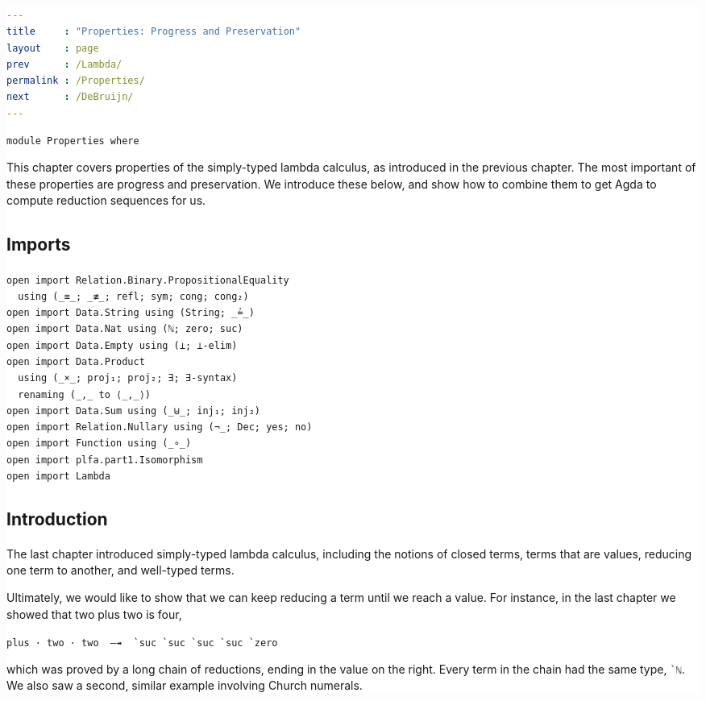 ```yaml
---
title     : "Properties: Progress and Preservation"
layout    : page
prev      : /Lambda/
permalink : /Properties/
next      : /DeBruijn/
---
```


```
module Properties where
```

This chapter covers properties of the simply-typed lambda calculus, as
introduced in the previous chapter.  The most important of these
properties are progress and preservation.  We introduce these below,
and show how to combine them to get Agda to compute reduction
sequences for us.


## Imports

```
open import Relation.Binary.PropositionalEquality
  using (_≡_; _≢_; refl; sym; cong; cong₂)
open import Data.String using (String; _≟_)
open import Data.Nat using (ℕ; zero; suc)
open import Data.Empty using (⊥; ⊥-elim)
open import Data.Product
  using (_×_; proj₁; proj₂; ∃; ∃-syntax)
  renaming (_,_ to ⟨_,_⟩)
open import Data.Sum using (_⊎_; inj₁; inj₂)
open import Relation.Nullary using (¬_; Dec; yes; no)
open import Function using (_∘_)
open import plfa.part1.Isomorphism
open import Lambda
```


## Introduction

The last chapter introduced simply-typed lambda calculus,
including the notions of closed terms, terms that are values,
reducing one term to another, and well-typed terms.

Ultimately, we would like to show that we can keep reducing a term
until we reach a value.  For instance, in the last chapter we showed
that two plus two is four,

    plus · two · two  —↠  `suc `suc `suc `suc `zero

which was proved by a long chain of reductions, ending in the value
on the right.  Every term in the chain had the same type, `` `ℕ ``.
We also saw a second, similar example involving Church numerals.
